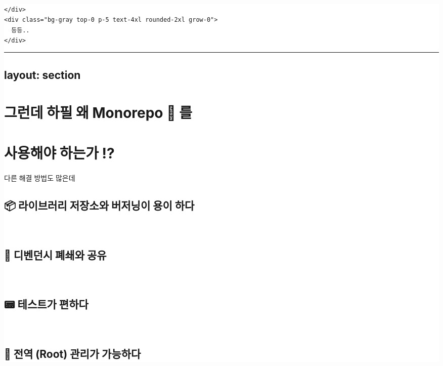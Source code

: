    </div>
    <div class="bg-gray top-0 p-5 text-4xl rounded-2xl grow-0">
      등등..
    </div>
  </div>
</div>


<arrow v-click="1" x1="280" y1="420" x2="290" y2="320" color="white" width="3" arrowSize="1" />
<arrow v-click="2" x1="440" y1="420" x2="290" y2="320" color="white" width="3" arrowSize="1" />
<arrow v-click="3" x1="280" y1="420" x2="400" y2="320" color="white" width="3" arrowSize="1" />
<arrow v-click="4" x1="320" y1="440" x2="370" y2="440" color="white" width="3" arrowSize="1" />
<div v-click="5">
<arrow x1="490" y1="440" x2="530" y2="440" color="white" width="3" arrowSize="1" />
<arrow x1="280" y1="420" x2="150" y2="320" color="white" width="3" arrowSize="1" />
<arrow x1="440" y1="420" x2="150" y2="320" color="white" width="3" arrowSize="1" />
</div>
<div v-click="6">
<arrow x1="600" y1="420" x2="150" y2="320" color="white" width="3" arrowSize="1" />
<arrow x1="600" y1="420" x2="290" y2="320" color="white" width="3" arrowSize="1" />
<arrow x1="600" y1="420" x2="400" y2="320" color="white" width="3" arrowSize="1" />
</div>
<div v-click="7"></div>



---
layout: section
---

# 그런데 하필 왜 Monorepo 🦑 를
# 사용해야 하는가 ⁉️

다른 해결 방법도 많은데

## 📦 라이브러리 저장소와 버저닝이 용이 하다

<br>

## 🚪 디벤던시 폐쇄와 공유

<br>

## 📟 테스트가 편하다

<br>

## 👑 전역 (Root) 관리가 가능하다


